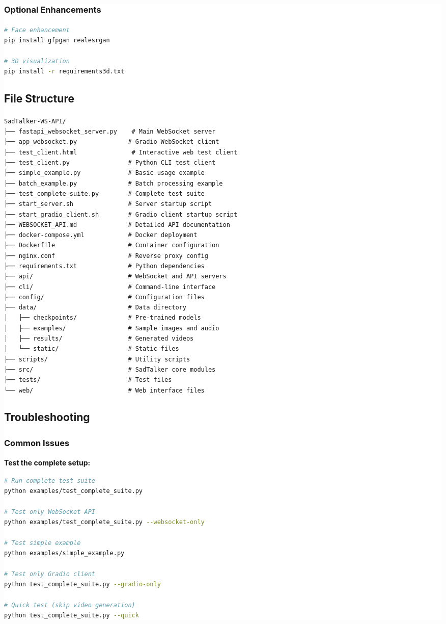 ### Optional Enhancements
```bash
# Face enhancement
pip install gfpgan realesrgan

# 3D visualization
pip install -r requirements3d.txt
```

## File Structure

```
SadTalker-WS-API/
├── fastapi_websocket_server.py    # Main WebSocket server
├── app_websocket.py              # Gradio WebSocket client
├── test_client.html               # Interactive web test client
├── test_client.py                # Python CLI test client
├── simple_example.py             # Basic usage example
├── batch_example.py              # Batch processing example
├── test_complete_suite.py        # Complete test suite
├── start_server.sh               # Server startup script
├── start_gradio_client.sh        # Gradio client startup script
├── WEBSOCKET_API.md              # Detailed API documentation
├── docker-compose.yml            # Docker deployment
├── Dockerfile                    # Container configuration
├── nginx.conf                    # Reverse proxy config
├── requirements.txt              # Python dependencies
├── api/                          # WebSocket and API servers
├── cli/                          # Command-line interface
├── config/                       # Configuration files
├── data/                         # Data directory
│   ├── checkpoints/              # Pre-trained models
│   ├── examples/                 # Sample images and audio
│   ├── results/                  # Generated videos
│   └── static/                   # Static files
├── scripts/                      # Utility scripts
├── src/                          # SadTalker core modules
├── tests/                        # Test files
└── web/                          # Web interface files
```

## Troubleshooting

### Common Issues

**Test the complete setup:**
```bash
# Run complete test suite
python examples/test_complete_suite.py

# Test only WebSocket API
python examples/test_complete_suite.py --websocket-only

# Test simple example
python examples/simple_example.py

# Test only Gradio client
python test_complete_suite.py --gradio-only

# Quick test (skip video generation)
python test_complete_suite.py --quick
```
